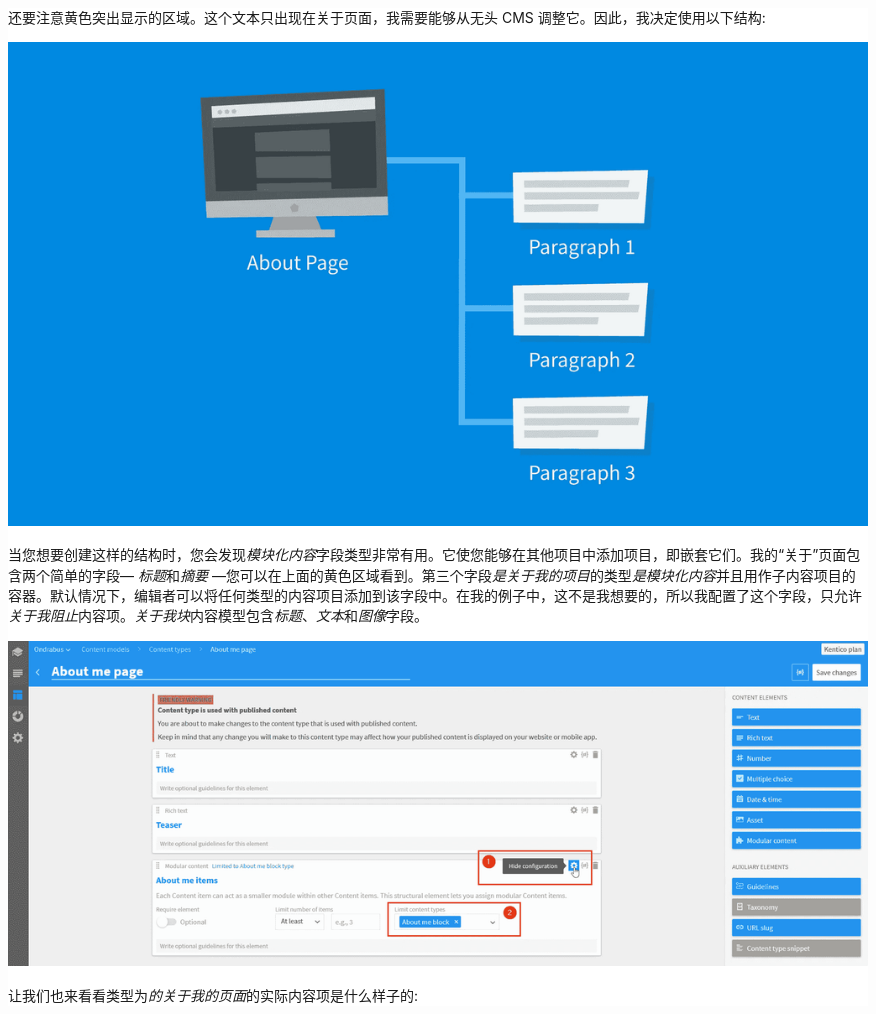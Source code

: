 还要注意黄色突出显示的区域。这个文本只出现在关于页面，我需要能够从无头 CMS 调整它。因此，我决定使用以下结构:

![](img/22e3b1cf3329f8e6afb0e3ec4164f08a.png)

当您想要创建这样的结构时，您会发现*模块化内容*字段类型非常有用。它使您能够在其他项目中添加项目，即嵌套它们。我的“关于”页面包含两个简单的字段— *标题*和*摘要* —您可以在上面的黄色区域看到。第三个字段*是关于我的项目*的类型*是模块化内容*并且用作子内容项目的容器。默认情况下，编辑者可以将任何类型的内容项目添加到该字段中。在我的例子中，这不是我想要的，所以我配置了这个字段，只允许*关于我阻止*内容项。*关于我块*内容模型包含*标题*、*文本*和*图像*字段。

![](img/0529022bbc27215b21c809c08994c7d6.png)

让我们也来看看类型为*的关于我的页面*的实际内容项是什么样子的:
